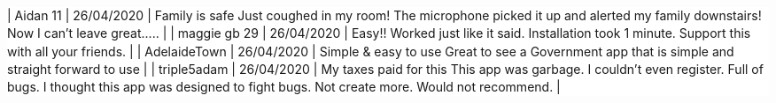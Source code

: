 | Aidan 11                                                                                                                                                                                                                                                                                                        | 26/04/2020 | Family is safe Just coughed in my room! The microphone picked it up and alerted my family downstairs! Now I can’t leave great.....                                                                                                                                                                                                                                                                                                                                                                                                                                                                                                                                                                                                                                                                                                                                                                                                                                                                                                                                                                                                                                                         | 
| maggie gb 29                                                                                                                                                                                                                                                                                                    | 26/04/2020 | Easy!! Worked just like it said. Installation took 1 minute. Support this with all your friends.                                                                                                                                                                                                                                                                                                                                                                                                                                                                                                                                                                                                                                                                                                                                                                                                                                                                                                                                                                                                                                                                                           | 
| AdelaideTown                                                                                                                                                                                                                                                                                                    | 26/04/2020 | Simple & easy to use Great to see a Government app that is simple and straight forward to use                                                                                                                                                                                                                                                                                                                                                                                                                                                                                                                                                                                                                                                                                                                                                                                                                                                                                                                                                                                                                                                                                              | 
| triple5adam                                                                                                                                                                                                                                                                                                     | 26/04/2020 | My taxes paid for this This app was garbage. I couldn’t even register. Full of bugs. I thought this app was designed to fight bugs. Not create more. Would not recommend.                                                                                                                                                                                                                                                                                                                                                                                                                                                                                                                                                                                                                                                                                                                                                                                                                                                                                                                                                                                                                  | 